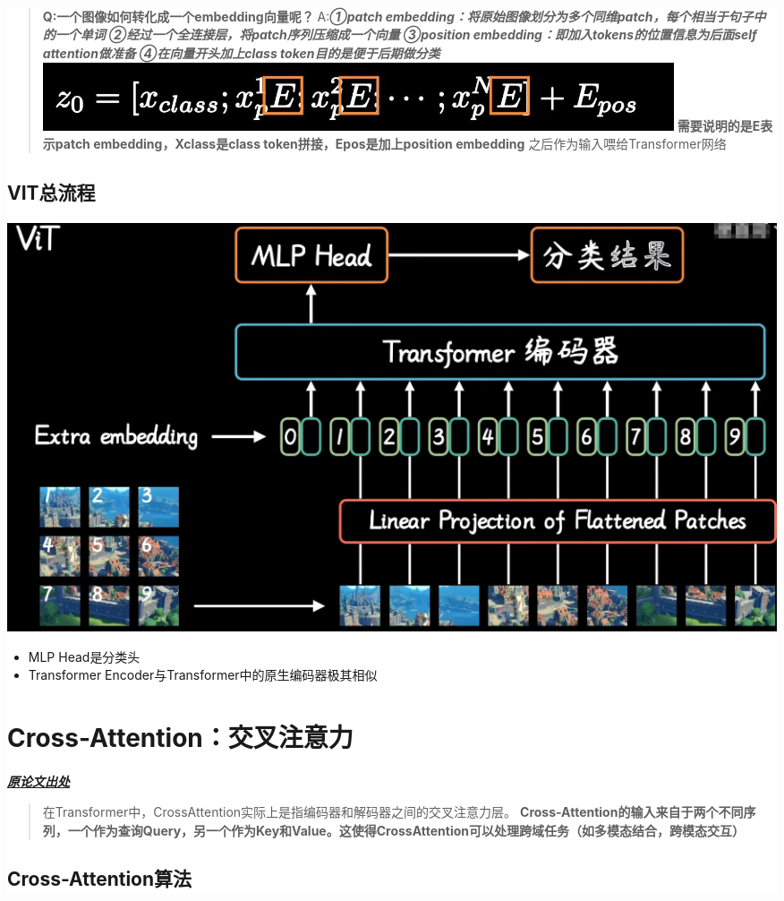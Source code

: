>**Q:一个图像如何转化成一个embedding向量呢？**
>A:***①patch embedding：将原始图像划分为多个同维patch，每个相当于句子中的一个单词***
>***②经过一个全连接层，将patch序列压缩成一个向量***
>***③position embedding：即加入tokens的位置信息为后面self attention做准备***
>***④在向量开头加上class token目的是便于后期做分类***
>   ![](attachment/07bbbd51fd66e36993327623e9498050.png)
>   **需要说明的是E表示patch embedding，Xclass是class token拼接，Epos是加上position embedding**
>   之后作为输入喂给Transformer网络
## VIT总流程
![](attachment/4f82996a4c2e553666a2bd0ebdc58305.png)
- MLP Head是分类头
- Transformer Encoder与Transformer中的原生编码器极其相似
# Cross-Attention：交叉注意力
***[原论文出处](https://arxiv.org/pdf/2106.05786)***
>在Transformer中，CrossAttention实际上是指编码器和解码器之间的交叉注意力层。
>**Cross-Attention的输入来自于两个不同序列，一个作为查询Query，另一个作为Key和Value。这使得CrossAttention可以处理跨域任务（如多模态结合，跨模态交互）**
## Cross-Attention算法